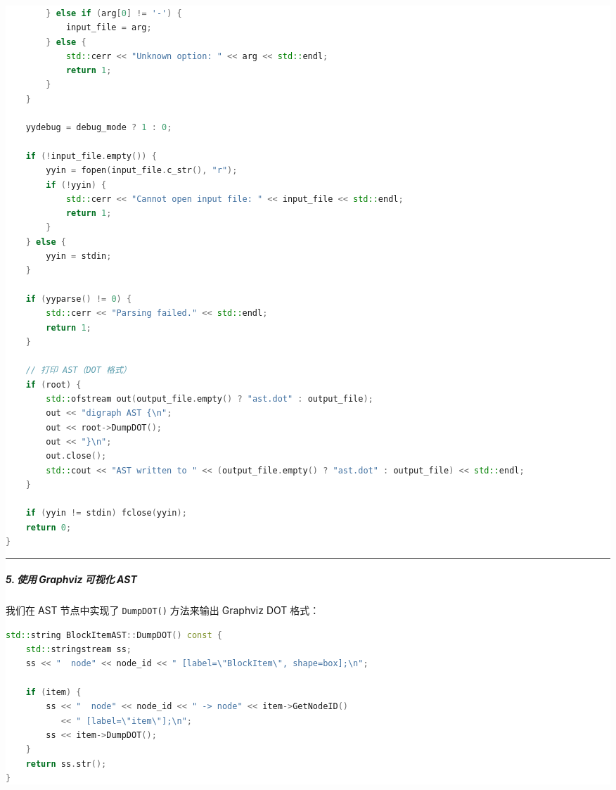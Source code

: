 ```cpp
        } else if (arg[0] != '-') {
            input_file = arg;
        } else {
            std::cerr << "Unknown option: " << arg << std::endl;
            return 1;
        }
    }

    yydebug = debug_mode ? 1 : 0;

    if (!input_file.empty()) {
        yyin = fopen(input_file.c_str(), "r");
        if (!yyin) {
            std::cerr << "Cannot open input file: " << input_file << std::endl;
            return 1;
        }
    } else {
        yyin = stdin;
    }

    if (yyparse() != 0) {
        std::cerr << "Parsing failed." << std::endl;
        return 1;
    }

    // 打印 AST（DOT 格式）
    if (root) {
        std::ofstream out(output_file.empty() ? "ast.dot" : output_file);
        out << "digraph AST {\n";
        out << root->DumpDOT();
        out << "}\n";
        out.close();
        std::cout << "AST written to " << (output_file.empty() ? "ast.dot" : output_file) << std::endl;
    }

    if (yyin != stdin) fclose(yyin);
    return 0;
}
```

---

##### 5. 使用 Graphviz 可视化 AST

我们在 AST 节点中实现了 `DumpDOT()` 方法来输出 Graphviz DOT 格式：

```cpp
std::string BlockItemAST::DumpDOT() const {
    std::stringstream ss;
    ss << "  node" << node_id << " [label=\"BlockItem\", shape=box];\n";
    
    if (item) {
        ss << "  node" << node_id << " -> node" << item->GetNodeID()
           << " [label=\"item\"];\n";
        ss << item->DumpDOT();
    }
    return ss.str();
}
```
